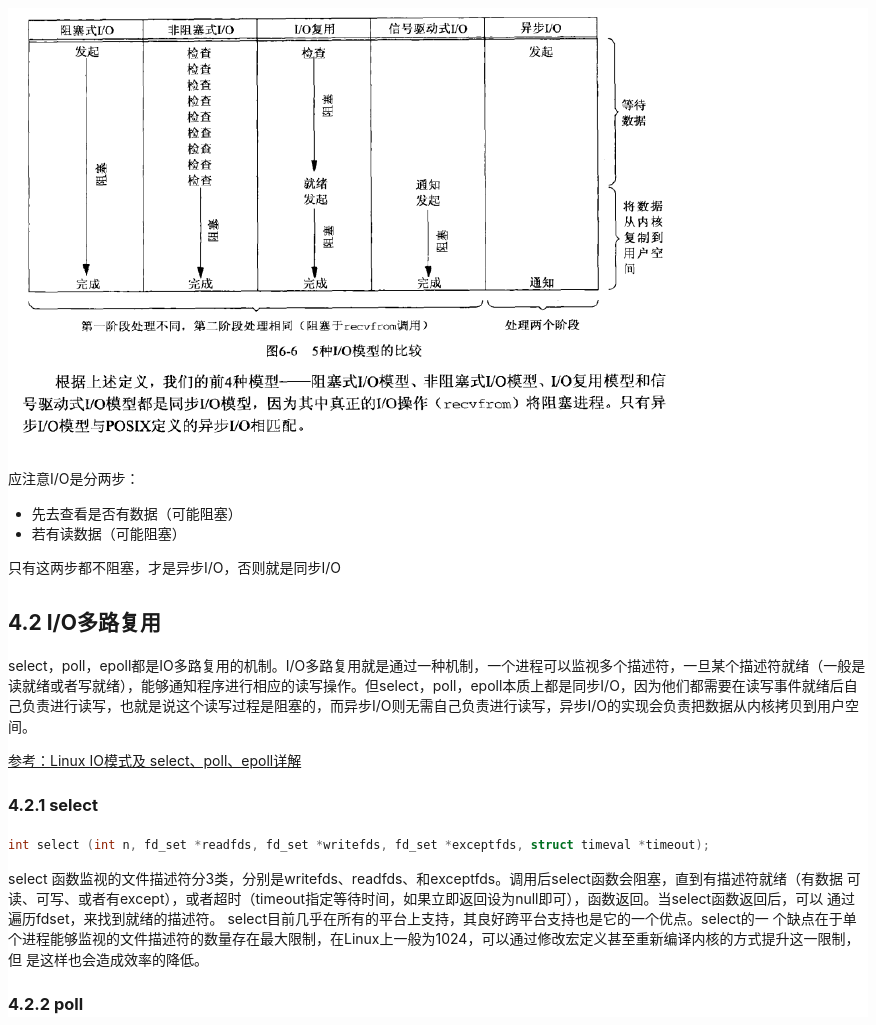 ![image-20200330103506356](Unix操作系统知识点.assets/image-20200330103506356.png)

应注意I/O是分两步：

- 先去查看是否有数据（可能阻塞）
- 若有读数据（可能阻塞）

只有这两步都不阻塞，才是异步I/O，否则就是同步I/O



## 4.2 I/O多路复用

select，poll，epoll都是IO多路复用的机制。I/O多路复用就是通过一种机制，一个进程可以监视多个描述符，一旦某个描述符就绪（一般是读就绪或者写就绪），能够通知程序进行相应的读写操作。但select，poll，epoll本质上都是同步I/O，因为他们都需要在读写事件就绪后自己负责进行读写，也就是说这个读写过程是阻塞的，而异步I/O则无需自己负责进行读写，异步I/O的实现会负责把数据从内核拷贝到用户空间。

[参考：Linux IO模式及 select、poll、epoll详解](https://segmentfault.com/a/1190000003063859)

### 4.2.1 select

```c
int select (int n, fd_set *readfds, fd_set *writefds, fd_set *exceptfds, struct timeval *timeout);
```

select 函数监视的文件描述符分3类，分别是writefds、readfds、和exceptfds。调用后select函数会阻塞，直到有描述符就绪（有数据 可读、可写、或者有except），或者超时（timeout指定等待时间，如果立即返回设为null即可），函数返回。当select函数返回后，可以 通过遍历fdset，来找到就绪的描述符。
select目前几乎在所有的平台上支持，其良好跨平台支持也是它的一个优点。select的一 个缺点在于单个进程能够监视的文件描述符的数量存在最大限制，在Linux上一般为1024，可以通过修改宏定义甚至重新编译内核的方式提升这一限制，但 是这样也会造成效率的降低。

### 4.2.2 poll
